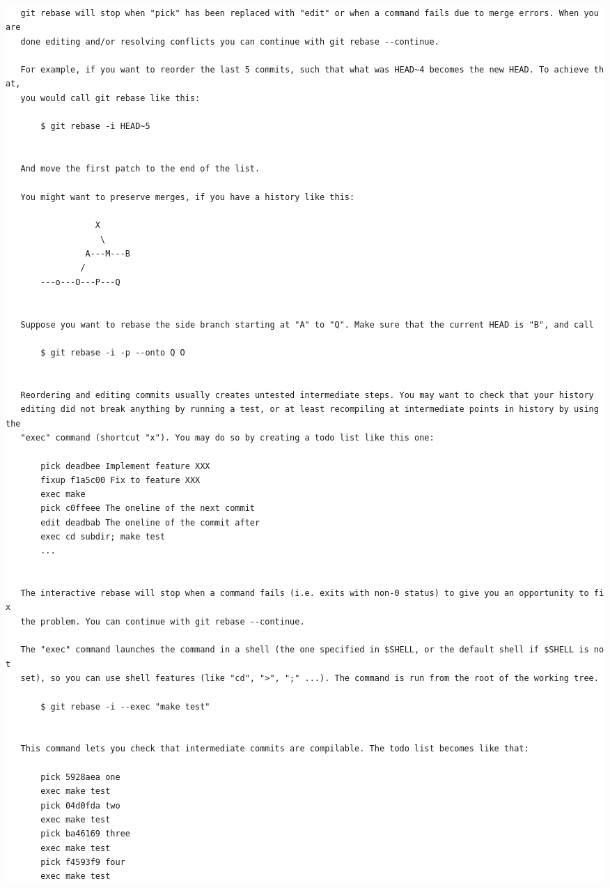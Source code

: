        git rebase will stop when "pick" has been replaced with "edit" or when a command fails due to merge errors. When you are
       done editing and/or resolving conflicts you can continue with git rebase --continue.

       For example, if you want to reorder the last 5 commits, such that what was HEAD~4 becomes the new HEAD. To achieve that,
       you would call git rebase like this:

           $ git rebase -i HEAD~5


       And move the first patch to the end of the list.

       You might want to preserve merges, if you have a history like this:

                      X
                       \
                    A---M---B
                   /
           ---o---O---P---Q


       Suppose you want to rebase the side branch starting at "A" to "Q". Make sure that the current HEAD is "B", and call

           $ git rebase -i -p --onto Q O


       Reordering and editing commits usually creates untested intermediate steps. You may want to check that your history
       editing did not break anything by running a test, or at least recompiling at intermediate points in history by using the
       "exec" command (shortcut "x"). You may do so by creating a todo list like this one:

           pick deadbee Implement feature XXX
           fixup f1a5c00 Fix to feature XXX
           exec make
           pick c0ffeee The oneline of the next commit
           edit deadbab The oneline of the commit after
           exec cd subdir; make test
           ...


       The interactive rebase will stop when a command fails (i.e. exits with non-0 status) to give you an opportunity to fix
       the problem. You can continue with git rebase --continue.

       The "exec" command launches the command in a shell (the one specified in $SHELL, or the default shell if $SHELL is not
       set), so you can use shell features (like "cd", ">", ";" ...). The command is run from the root of the working tree.

           $ git rebase -i --exec "make test"


       This command lets you check that intermediate commits are compilable. The todo list becomes like that:

           pick 5928aea one
           exec make test
           pick 04d0fda two
           exec make test
           pick ba46169 three
           exec make test
           pick f4593f9 four
           exec make test
